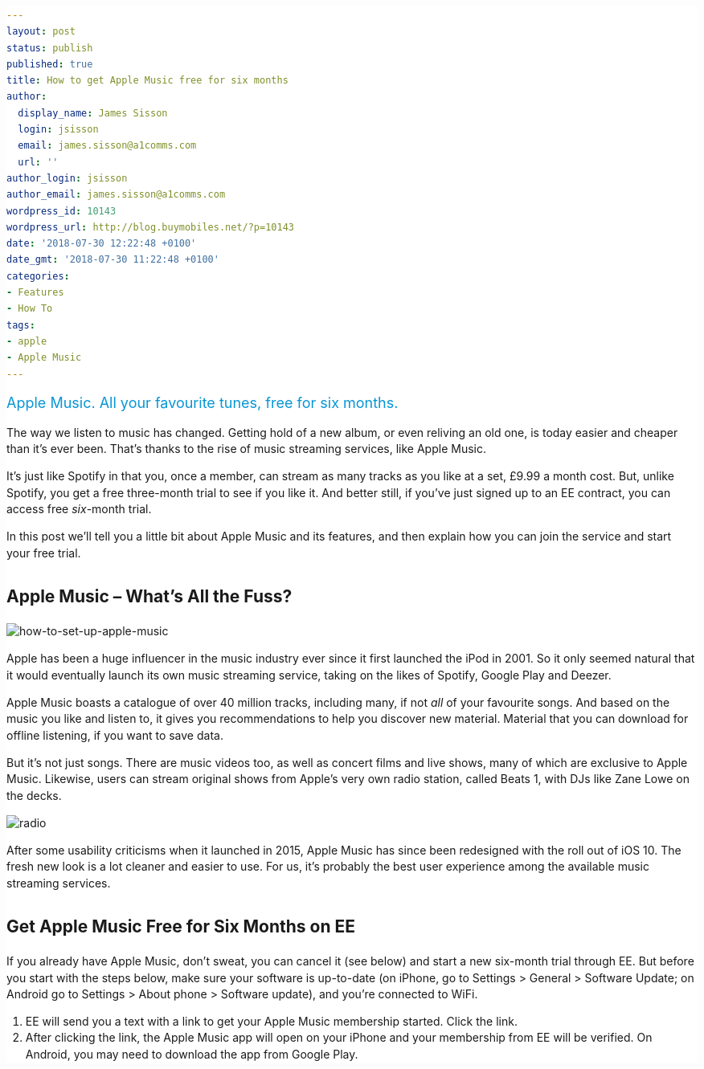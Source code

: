 ```yaml
---
layout: post
status: publish
published: true
title: How to get Apple Music free for six months
author:
  display_name: James Sisson
  login: jsisson
  email: james.sisson@a1comms.com
  url: ''
author_login: jsisson
author_email: james.sisson@a1comms.com
wordpress_id: 10143
wordpress_url: http://blog.buymobiles.net/?p=10143
date: '2018-07-30 12:22:48 +0100'
date_gmt: '2018-07-30 11:22:48 +0100'
categories:
- Features
- How To
tags:
- apple
- Apple Music
---
```

<p><span class="postStandFirst" style="color: #0896d5; line-height: 26px; font-size: 18px;">Apple Music. All your favourite tunes, free for six months.</span></p>
<p>The way we listen to music has changed. Getting hold of a new album, or even reliving an old one, is today easier and cheaper than it&rsquo;s ever been. That&rsquo;s thanks to the rise of music streaming services, like Apple Music.</p>
<p>It&rsquo;s just like Spotify in that you, once a member, can stream as many tracks as you like at a set, &pound;9.99 a month cost. But, unlike Spotify, you get a free three-month trial to see if you like it. And better still, if you&rsquo;ve just signed up to an EE contract, you can access free <em>six</em>-month trial.</p>
<p>In this post we&rsquo;ll tell you a little bit about Apple Music and its features, and then explain how you can join the service and start your free trial.</p>
<h2>Apple Music &ndash; What&rsquo;s All the Fuss?</h2>
<p><img class="aligncenter wp-image-12153" src="https://a1comms-blog-buymobiles.storage.googleapis.com/2016/10/how-to-set-up-apple-music.jpg" alt="how-to-set-up-apple-music" width="600" height="315" /></p>
<p>Apple has been a huge influencer in the music industry ever since it first launched the iPod in 2001. So it only seemed natural that it would eventually launch its own music streaming service, taking on the likes of Spotify, Google Play and Deezer.</p>
<p>Apple Music boasts a catalogue of over 40 million tracks, including many, if not <em>all</em> of your favourite songs. And based on the music you like and listen to, it gives you recommendations to help you discover new material. Material that you can download for offline listening, if you want to save data.</p>
<p>But it&rsquo;s not just songs. There are music videos too, as well as concert films and live shows, many of which are exclusive to Apple Music. Likewise, users can stream original shows from Apple&rsquo;s very own radio station, called Beats 1, with DJs like Zane Lowe on the decks.</p>
<p><img class="aligncenter size-full wp-image-12151" src="https://a1comms-blog-buymobiles.storage.googleapis.com/2016/10/radio.jpg" alt="radio" width="600" height="600" /></p>
<p>After some usability criticisms when it launched in 2015, Apple Music has since been redesigned with the roll out of iOS 10. The fresh new look is a lot cleaner and easier to use. For us, it&rsquo;s probably the best user experience among the available music streaming services.</p>
<h2>Get Apple Music Free for Six Months on EE</h2>
<p>If you already have Apple Music, don&rsquo;t sweat, you can cancel it (see below) and start a new six-month trial through EE. But before you start with the steps below, make sure your software is up-to-date (on iPhone, go to Settings > General > Software Update; on Android go to Settings > About phone > Software update), and you&rsquo;re connected to WiFi.</p>
<ol>
<li>EE will send you a text with a link to get your Apple Music membership started. Click the link.</li>
<li>After clicking the link, the Apple Music app will open on your iPhone and your membership from EE will be verified. On Android, you may need to download the app from Google Play.</li>